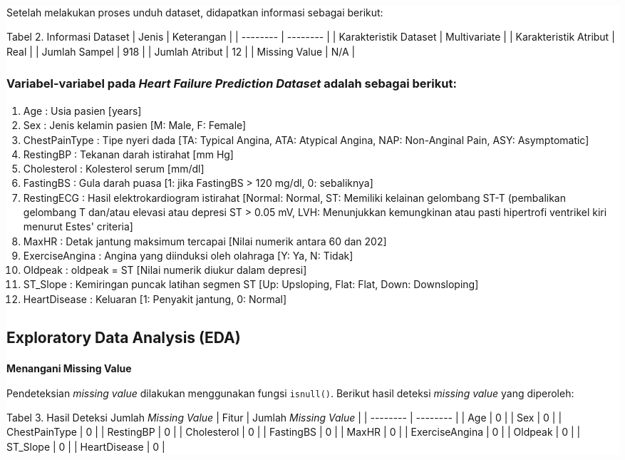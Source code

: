 
Setelah melakukan proses unduh dataset, didapatkan informasi sebagai berikut:

Tabel 2. Informasi Dataset
| Jenis | Keterangan |
| -------- | -------- |
| Karakteristik Dataset | Multivariate |
| Karakteristik Atribut | Real |
| Jumlah Sampel | 918 |
| Jumlah Atribut | 12 |
| Missing Value | N/A |

### Variabel-variabel pada _Heart Failure Prediction Dataset_ adalah sebagai berikut:
1. Age : Usia pasien [years]
2. Sex : Jenis kelamin pasien [M: Male, F: Female]
3. ChestPainType : Tipe nyeri dada [TA: Typical Angina, ATA: Atypical Angina, NAP: Non-Anginal Pain, ASY: Asymptomatic]
4. RestingBP : Tekanan darah istirahat [mm Hg]
5. Cholesterol : Kolesterol serum [mm/dl]
6. FastingBS : Gula darah puasa [1: jika FastingBS > 120 mg/dl, 0: sebaliknya]
7. RestingECG : Hasil elektrokardiogram istirahat [Normal: Normal, ST: Memiliki kelainan gelombang ST-T (pembalikan gelombang T dan/atau elevasi atau depresi ST > 0.05 mV, LVH: Menunjukkan kemungkinan atau pasti hipertrofi ventrikel kiri menurut Estes' criteria]
8. MaxHR : Detak jantung maksimum tercapai [Nilai numerik antara 60 dan 202]
9. ExerciseAngina : Angina yang diinduksi oleh olahraga [Y: Ya, N: Tidak]
10. Oldpeak : oldpeak = ST [Nilai numerik diukur dalam depresi]
11. ST_Slope : Kemiringan puncak latihan segmen ST [Up: Upsloping, Flat: Flat, Down: Downsloping] 
12. HeartDisease : Keluaran [1: Penyakit jantung, 0: Normal]

## **Exploratory Data Analysis (EDA)**

**Menangani Missing Value**

Pendeteksian _missing value_ dilakukan menggunakan fungsi `isnull()`. Berikut hasil deteksi _missing value_ yang diperoleh:

Tabel 3. Hasil Deteksi Jumlah _Missing Value_
| Fitur | Jumlah _Missing Value_ |
| -------- | -------- |
| Age | 0 |
| Sex | 0 |
| ChestPainType | 0 |
| RestingBP | 0 |
| Cholesterol | 0 |
| FastingBS | 0 |
| MaxHR | 0 |
| ExerciseAngina | 0 |
| Oldpeak | 0 |
| ST_Slope | 0 |
| HeartDisease | 0 |
